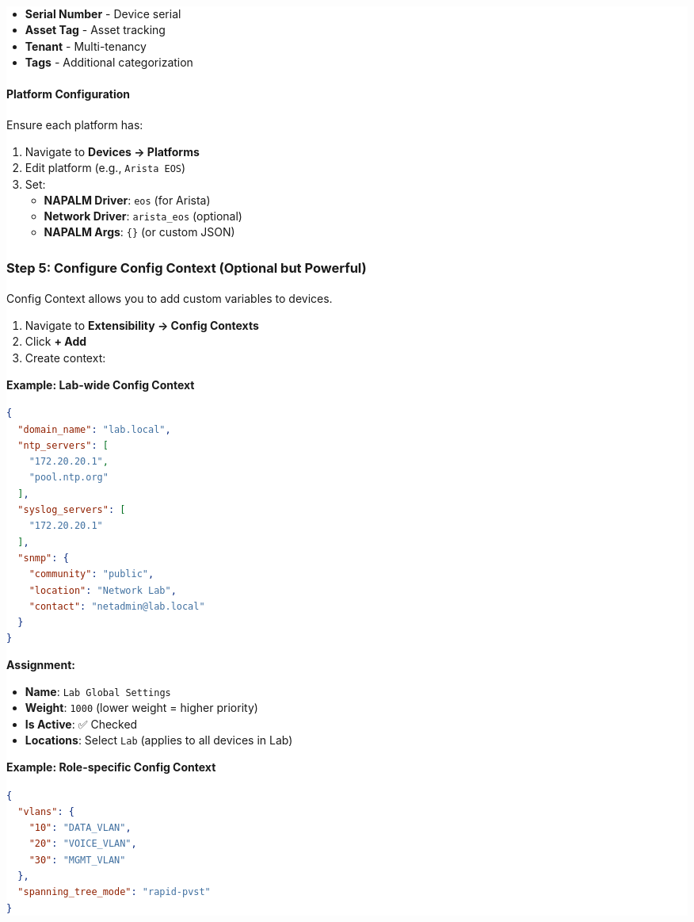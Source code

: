 - **Serial Number** - Device serial
- **Asset Tag** - Asset tracking
- **Tenant** - Multi-tenancy
- **Tags** - Additional categorization

#### Platform Configuration

Ensure each platform has:

1. Navigate to **Devices → Platforms**
2. Edit platform (e.g., `Arista EOS`)
3. Set:
   - **NAPALM Driver**: `eos` (for Arista)
   - **Network Driver**: `arista_eos` (optional)
   - **NAPALM Args**: `{}` (or custom JSON)

### Step 5: Configure Config Context (Optional but Powerful)

Config Context allows you to add custom variables to devices.

1. Navigate to **Extensibility → Config Contexts**
2. Click **+ Add**
3. Create context:

**Example: Lab-wide Config Context**

```json
{
  "domain_name": "lab.local",
  "ntp_servers": [
    "172.20.20.1",
    "pool.ntp.org"
  ],
  "syslog_servers": [
    "172.20.20.1"
  ],
  "snmp": {
    "community": "public",
    "location": "Network Lab",
    "contact": "netadmin@lab.local"
  }
}
```

**Assignment:**
- **Name**: `Lab Global Settings`
- **Weight**: `1000` (lower weight = higher priority)
- **Is Active**: ✅ Checked
- **Locations**: Select `Lab` (applies to all devices in Lab)

**Example: Role-specific Config Context**

```json
{
  "vlans": {
    "10": "DATA_VLAN",
    "20": "VOICE_VLAN",
    "30": "MGMT_VLAN"
  },
  "spanning_tree_mode": "rapid-pvst"
}
```
